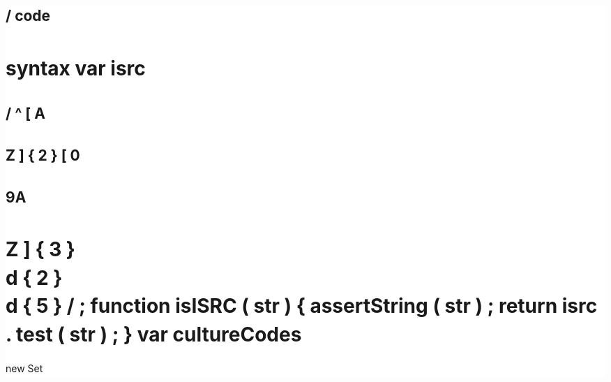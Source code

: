 /
code
-
syntax
var
isrc
=
/
^
[
A
-
Z
]
{
2
}
[
0
-
9A
-
Z
]
{
3
}
\
d
{
2
}
\
d
{
5
}
/
;
function
isISRC
(
str
)
{
assertString
(
str
)
;
return
isrc
.
test
(
str
)
;
}
var
cultureCodes
=
new
Set